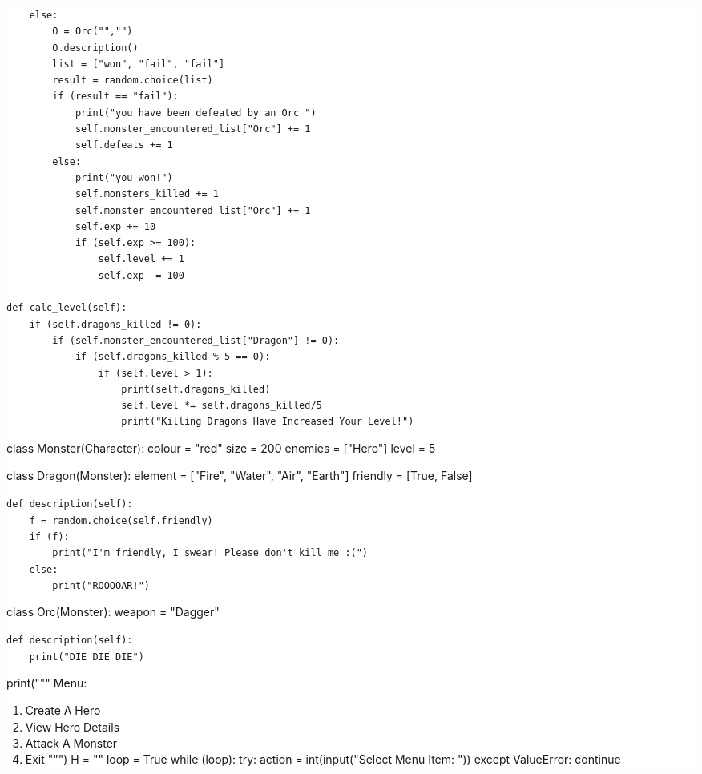         else:
            O = Orc("","")
            O.description()
            list = ["won", "fail", "fail"]
            result = random.choice(list)
            if (result == "fail"):
                print("you have been defeated by an Orc ")
                self.monster_encountered_list["Orc"] += 1 
                self.defeats += 1
            else:
                print("you won!")
                self.monsters_killed += 1
                self.monster_encountered_list["Orc"] += 1 
                self.exp += 10
                if (self.exp >= 100):
                    self.level += 1
                    self.exp -= 100

    def calc_level(self):
        if (self.dragons_killed != 0):
            if (self.monster_encountered_list["Dragon"] != 0):
                if (self.dragons_killed % 5 == 0):
                    if (self.level > 1):
                        print(self.dragons_killed)
                        self.level *= self.dragons_killed/5
                        print("Killing Dragons Have Increased Your Level!")

class Monster(Character):
    colour = "red"
    size = 200
    enemies = ["Hero"]
    level = 5

class Dragon(Monster):
    element = ["Fire", "Water", "Air", "Earth"]
    friendly = [True, False]

    def description(self):
        f = random.choice(self.friendly)
        if (f):
            print("I'm friendly, I swear! Please don't kill me :(")
        else:
            print("ROOOOAR!")

class Orc(Monster):
    weapon = "Dagger"

    def description(self):
        print("DIE DIE DIE")


print("""
Menu:
 1. Create A Hero
 2. View Hero Details
 3. Attack A Monster
 4. Exit
 """)
H = ""
loop = True
while (loop):
    try:
        action = int(input("Select Menu Item: "))
    except ValueError:
        continue
    